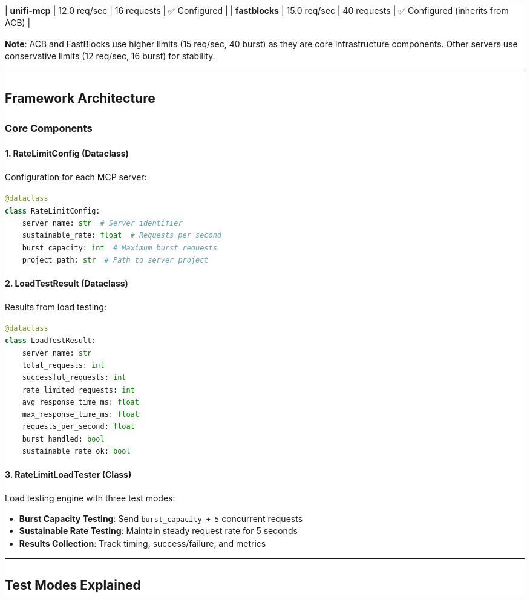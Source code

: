 | **unifi-mcp** | 12.0 req/sec | 16 requests | ✅ Configured |
| **fastblocks** | 15.0 req/sec | 40 requests | ✅ Configured (inherits from ACB) |

**Note**: ACB and FastBlocks use higher limits (15 req/sec, 40 burst) as they are core infrastructure components. Other servers use conservative limits (12 req/sec, 16 burst) for stability.

______________________________________________________________________

## Framework Architecture

### Core Components

#### 1. **RateLimitConfig** (Dataclass)

Configuration for each MCP server:

```python
@dataclass
class RateLimitConfig:
    server_name: str  # Server identifier
    sustainable_rate: float  # Requests per second
    burst_capacity: int  # Maximum burst requests
    project_path: str  # Path to server project
```

#### 2. **LoadTestResult** (Dataclass)

Results from load testing:

```python
@dataclass
class LoadTestResult:
    server_name: str
    total_requests: int
    successful_requests: int
    rate_limited_requests: int
    avg_response_time_ms: float
    max_response_time_ms: float
    requests_per_second: float
    burst_handled: bool
    sustainable_rate_ok: bool
```

#### 3. **RateLimitLoadTester** (Class)

Load testing engine with three test modes:

- **Burst Capacity Testing**: Send `burst_capacity + 5` concurrent requests
- **Sustainable Rate Testing**: Maintain steady request rate for 5 seconds
- **Results Collection**: Track timing, success/failure, and metrics

______________________________________________________________________

## Test Modes Explained
